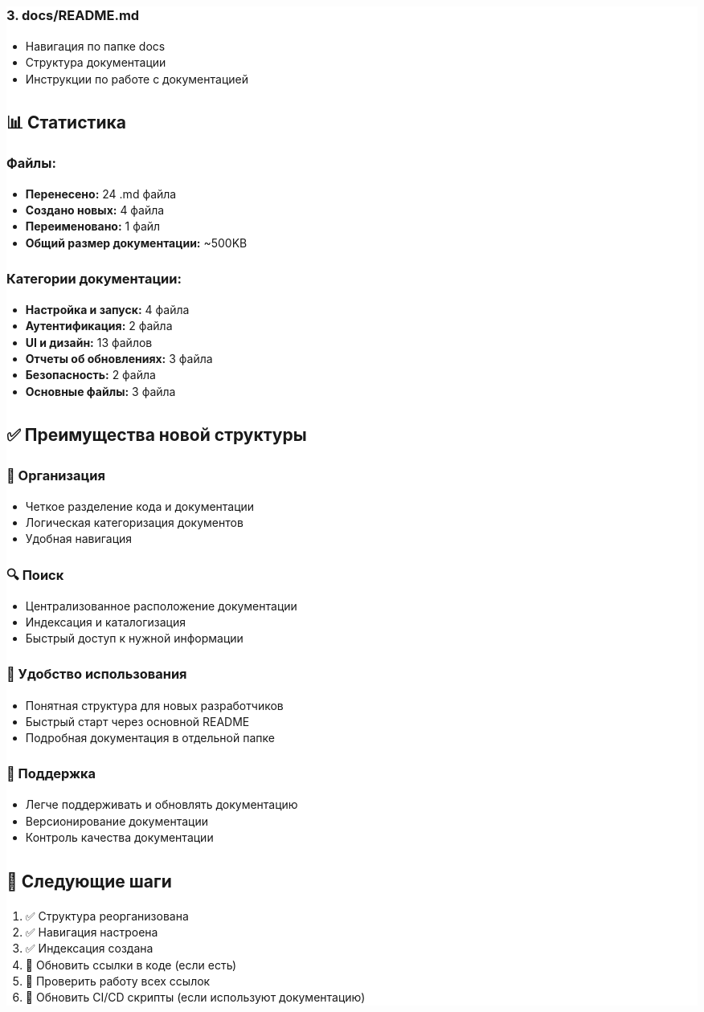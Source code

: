 ### 3. **docs/README.md**
- Навигация по папке docs
- Структура документации
- Инструкции по работе с документацией

## 📊 Статистика

### Файлы:
- **Перенесено:** 24 .md файла
- **Создано новых:** 4 файла
- **Переименовано:** 1 файл
- **Общий размер документации:** ~500KB

### Категории документации:
- **Настройка и запуск:** 4 файла
- **Аутентификация:** 2 файла  
- **UI и дизайн:** 13 файлов
- **Отчеты об обновлениях:** 3 файла
- **Безопасность:** 2 файла
- **Основные файлы:** 3 файла

## ✅ Преимущества новой структуры

### 🎯 Организация
- Четкое разделение кода и документации
- Логическая категоризация документов
- Удобная навигация

### 🔍 Поиск
- Централизованное расположение документации
- Индексация и каталогизация
- Быстрый доступ к нужной информации

### 📱 Удобство использования
- Понятная структура для новых разработчиков
- Быстрый старт через основной README
- Подробная документация в отдельной папке

### 🔧 Поддержка
- Легче поддерживать и обновлять документацию
- Версионирование документации
- Контроль качества документации

## 🚀 Следующие шаги

1. ✅ Структура реорганизована
2. ✅ Навигация настроена
3. ✅ Индексация создана
4. 🔄 Обновить ссылки в коде (если есть)
5. 🔄 Проверить работу всех ссылок
6. 🔄 Обновить CI/CD скрипты (если используют документацию)
